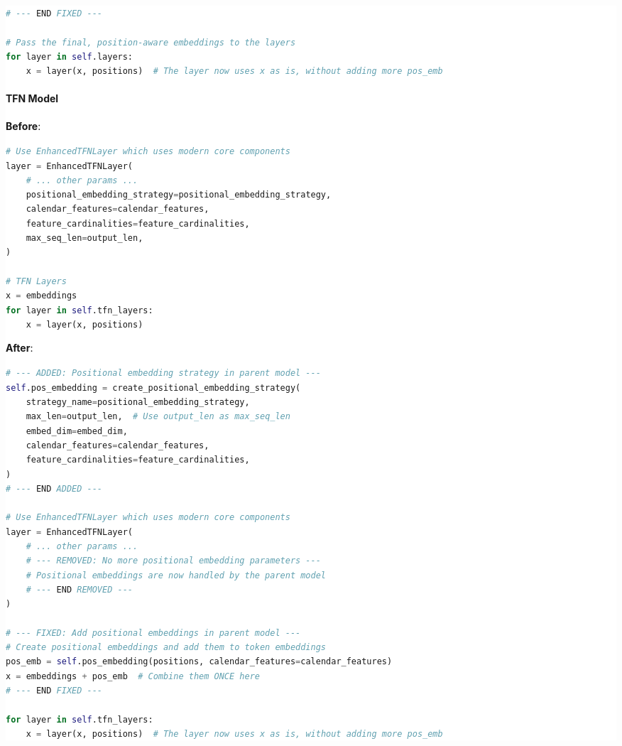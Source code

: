 ```python
# --- END FIXED ---

# Pass the final, position-aware embeddings to the layers
for layer in self.layers:
    x = layer(x, positions)  # The layer now uses x as is, without adding more pos_emb
```

#### TFN Model

**Before**:
```python
# Use EnhancedTFNLayer which uses modern core components
layer = EnhancedTFNLayer(
    # ... other params ...
    positional_embedding_strategy=positional_embedding_strategy,
    calendar_features=calendar_features,
    feature_cardinalities=feature_cardinalities,
    max_seq_len=output_len,
)

# TFN Layers
x = embeddings
for layer in self.tfn_layers:
    x = layer(x, positions)
```

**After**:
```python
# --- ADDED: Positional embedding strategy in parent model ---
self.pos_embedding = create_positional_embedding_strategy(
    strategy_name=positional_embedding_strategy,
    max_len=output_len,  # Use output_len as max_seq_len
    embed_dim=embed_dim,
    calendar_features=calendar_features,
    feature_cardinalities=feature_cardinalities,
)
# --- END ADDED ---

# Use EnhancedTFNLayer which uses modern core components
layer = EnhancedTFNLayer(
    # ... other params ...
    # --- REMOVED: No more positional embedding parameters ---
    # Positional embeddings are now handled by the parent model
    # --- END REMOVED ---
)

# --- FIXED: Add positional embeddings in parent model ---
# Create positional embeddings and add them to token embeddings
pos_emb = self.pos_embedding(positions, calendar_features=calendar_features)
x = embeddings + pos_emb  # Combine them ONCE here
# --- END FIXED ---

for layer in self.tfn_layers:
    x = layer(x, positions)  # The layer now uses x as is, without adding more pos_emb
```
